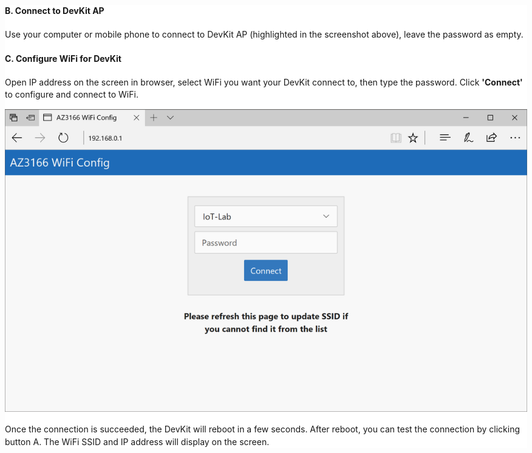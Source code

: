 #### B. Connect to DevKit AP

Use your computer or mobile phone to connect to DevKit AP (highlighted in the screenshot above), leave the password as empty.

#### C. Configure WiFi for DevKit

Open IP address on the screen in browser, select WiFi you want your DevKit connect to, then type the password. Click **'Connect'** to configure and connect to WiFi.

![getting-started-wifi-portal](../assets/images/happy-path-wifi-portal.png)

Once the connection is succeeded, the DevKit will reboot in a few seconds. After reboot, you can test the connection by clicking button A. The WiFi SSID and IP address will display on the screen.
